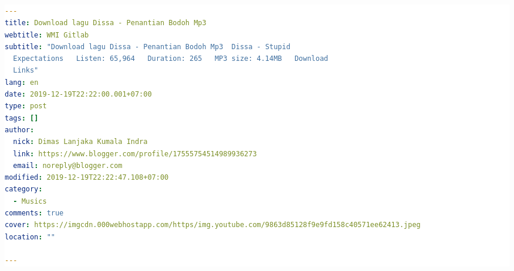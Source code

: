 ```yaml
---
title: Download lagu Dissa - Penantian Bodoh Mp3
webtitle: WMI Gitlab
subtitle: "Download lagu Dissa - Penantian Bodoh Mp3  Dissa - Stupid
  Expectations   Listen: 65,964   Duration: 265   MP3 size: 4.14MB   Download
  Links"
lang: en
date: 2019-12-19T22:22:00.001+07:00
type: post
tags: []
author:
  nick: Dimas Lanjaka Kumala Indra
  link: https://www.blogger.com/profile/17555754514989936273
  email: noreply@blogger.com
modified: 2019-12-19T22:22:47.108+07:00
category:
  - Musics
comments: true
cover: https://imgcdn.000webhostapp.com/https/img.youtube.com/9863d85128f9e9fd158c40571ee62413.jpeg
location: ""

---
```

